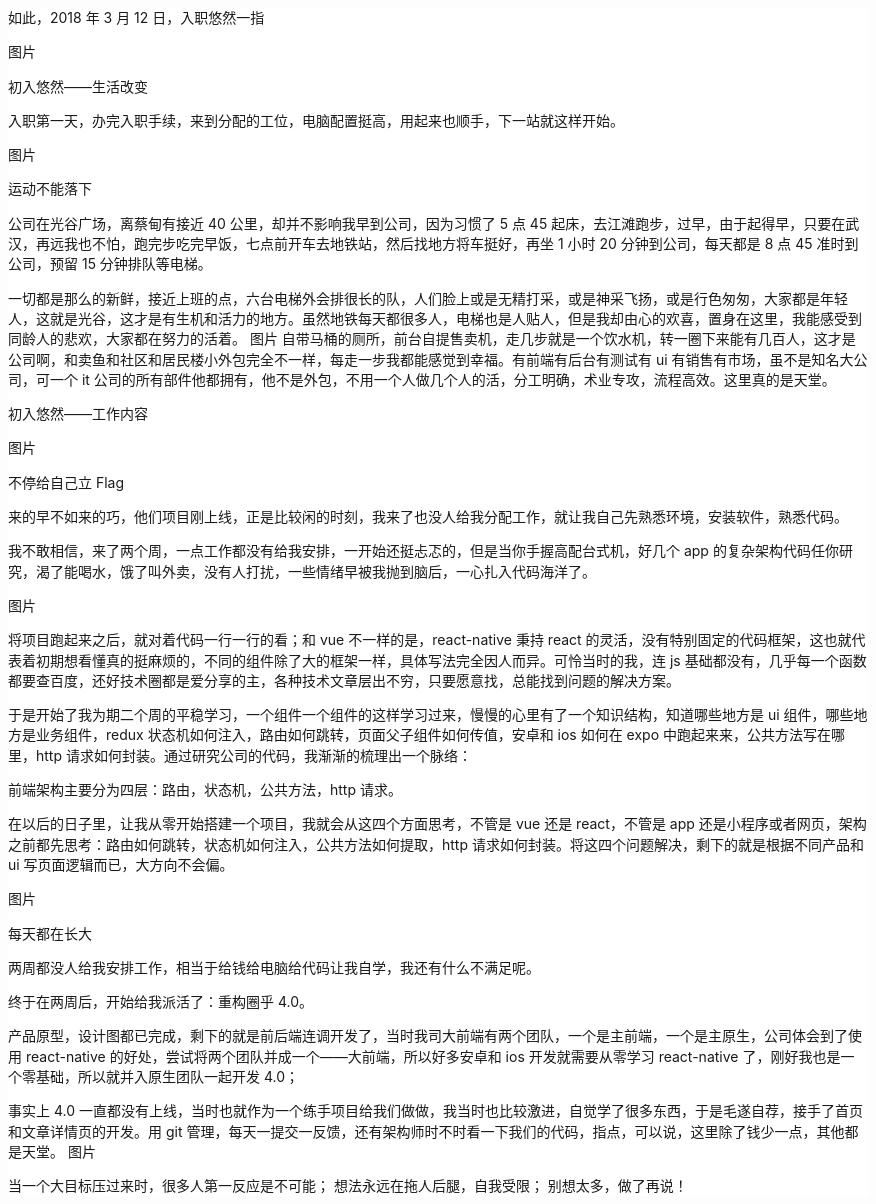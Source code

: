 如此，2018 年 3 月 12 日，入职悠然一指

图片

初入悠然——生活改变

入职第一天，办完入职手续，来到分配的工位，电脑配置挺高，用起来也顺手，下一站就这样开始。

图片

运动不能落下

公司在光谷广场，离蔡甸有接近 40 公里，却并不影响我早到公司，因为习惯了 5 点 45 起床，去江滩跑步，过早，由于起得早，只要在武汉，再远我也不怕，跑完步吃完早饭，七点前开车去地铁站，然后找地方将车挺好，再坐 1 小时 20 分钟到公司，每天都是 8 点 45 准时到公司，预留 15 分钟排队等电梯。

一切都是那么的新鲜，接近上班的点，六台电梯外会排很长的队，人们脸上或是无精打采，或是神采飞扬，或是行色匆匆，大家都是年轻人，这就是光谷，这才是有生机和活力的地方。虽然地铁每天都很多人，电梯也是人贴人，但是我却由心的欢喜，置身在这里，我能感受到同龄人的悲欢，大家都在努力的活着。
图片
自带马桶的厕所，前台自提售卖机，走几步就是一个饮水机，转一圈下来能有几百人，这才是公司啊，和卖鱼和社区和居民楼小外包完全不一样，每走一步我都能感觉到幸福。有前端有后台有测试有 ui 有销售有市场，虽不是知名大公司，可一个 it 公司的所有部件他都拥有，他不是外包，不用一个人做几个人的活，分工明确，术业专攻，流程高效。这里真的是天堂。

初入悠然——工作内容

图片

不停给自己立 Flag

来的早不如来的巧，他们项目刚上线，正是比较闲的时刻，我来了也没人给我分配工作，就让我自己先熟悉环境，安装软件，熟悉代码。

我不敢相信，来了两个周，一点工作都没有给我安排，一开始还挺忐忑的，但是当你手握高配台式机，好几个 app 的复杂架构代码任你研究，渴了能喝水，饿了叫外卖，没有人打扰，一些情绪早被我抛到脑后，一心扎入代码海洋了。

图片

将项目跑起来之后，就对着代码一行一行的看；和 vue 不一样的是，react-native 秉持 react 的灵活，没有特别固定的代码框架，这也就代表着初期想看懂真的挺麻烦的，不同的组件除了大的框架一样，具体写法完全因人而异。可怜当时的我，连 js 基础都没有，几乎每一个函数都要查百度，还好技术圈都是爱分享的主，各种技术文章层出不穷，只要愿意找，总能找到问题的解决方案。

于是开始了我为期二个周的平稳学习，一个组件一个组件的这样学习过来，慢慢的心里有了一个知识结构，知道哪些地方是 ui 组件，哪些地方是业务组件，redux 状态机如何注入，路由如何跳转，页面父子组件如何传值，安卓和 ios 如何在 expo 中跑起来来，公共方法写在哪里，http 请求如何封装。通过研究公司的代码，我渐渐的梳理出一个脉络：

前端架构主要分为四层：路由，状态机，公共方法，http 请求。

在以后的日子里，让我从零开始搭建一个项目，我就会从这四个方面思考，不管是 vue 还是 react，不管是 app 还是小程序或者网页，架构之前都先思考：路由如何跳转，状态机如何注入，公共方法如何提取，http 请求如何封装。将这四个问题解决，剩下的就是根据不同产品和 ui 写页面逻辑而已，大方向不会偏。

图片

每天都在长大

两周都没人给我安排工作，相当于给钱给电脑给代码让我自学，我还有什么不满足呢。

终于在两周后，开始给我派活了：重构圈乎 4.0。

产品原型，设计图都已完成，剩下的就是前后端连调开发了，当时我司大前端有两个团队，一个是主前端，一个是主原生，公司体会到了使用 react-native 的好处，尝试将两个团队并成一个——大前端，所以好多安卓和 ios 开发就需要从零学习 react-native 了，刚好我也是一个零基础，所以就并入原生团队一起开发 4.0；

事实上 4.0 一直都没有上线，当时也就作为一个练手项目给我们做做，我当时也比较激进，自觉学了很多东西，于是毛遂自荐，接手了首页和文章详情页的开发。用 git 管理，每天一提交一反馈，还有架构师时不时看一下我们的代码，指点，可以说，这里除了钱少一点，其他都是天堂。
图片

当一个大目标压过来时，很多人第一反应是不可能；
想法永远在拖人后腿，自我受限；
别想太多，做了再说！
